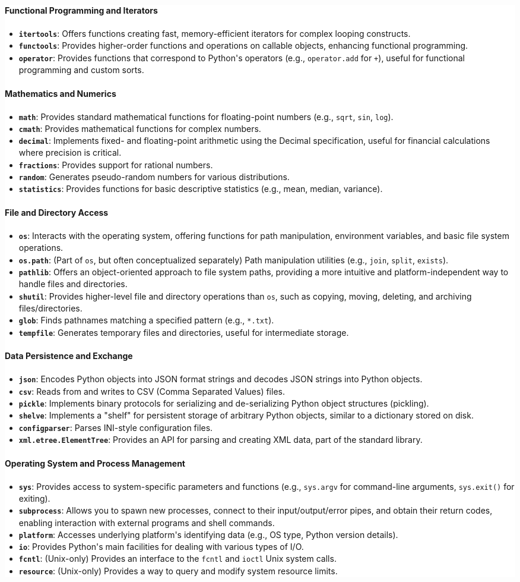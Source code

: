 #### Functional Programming and Iterators

- **`itertools`**: Offers functions creating fast, memory-efficient iterators for complex looping constructs.
- **`functools`**: Provides higher-order functions and operations on callable objects, enhancing functional programming.
- **`operator`**: Provides functions that correspond to Python's operators (e.g., `operator.add` for `+`), useful for functional programming and custom sorts.

#### Mathematics and Numerics

- **`math`**: Provides standard mathematical functions for floating-point numbers (e.g., `sqrt`, `sin`, `log`).
- **`cmath`**: Provides mathematical functions for complex numbers.
- **`decimal`**: Implements fixed- and floating-point arithmetic using the Decimal specification, useful for financial calculations where precision is critical.
- **`fractions`**: Provides support for rational numbers.
- **`random`**: Generates pseudo-random numbers for various distributions.
- **`statistics`**: Provides functions for basic descriptive statistics (e.g., mean, median, variance).

#### File and Directory Access

- **`os`**: Interacts with the operating system, offering functions for path manipulation, environment variables, and basic file system operations.
- **`os.path`**: (Part of `os`, but often conceptualized separately) Path manipulation utilities (e.g., `join`, `split`, `exists`).
- **`pathlib`**: Offers an object-oriented approach to file system paths, providing a more intuitive and platform-independent way to handle files and directories.
- **`shutil`**: Provides higher-level file and directory operations than `os`, such as copying, moving, deleting, and archiving files/directories.
- **`glob`**: Finds pathnames matching a specified pattern (e.g., `*.txt`).
- **`tempfile`**: Generates temporary files and directories, useful for intermediate storage.

#### Data Persistence and Exchange

- **`json`**: Encodes Python objects into JSON format strings and decodes JSON strings into Python objects.
- **`csv`**: Reads from and writes to CSV (Comma Separated Values) files.
- **`pickle`**: Implements binary protocols for serializing and de-serializing Python object structures (pickling).
- **`shelve`**: Implements a "shelf" for persistent storage of arbitrary Python objects, similar to a dictionary stored on disk.
- **`configparser`**: Parses INI-style configuration files.
- **`xml.etree.ElementTree`**: Provides an API for parsing and creating XML data, part of the standard library.

#### Operating System and Process Management

- **`sys`**: Provides access to system-specific parameters and functions (e.g., `sys.argv` for command-line arguments, `sys.exit()` for exiting).
- **`subprocess`**: Allows you to spawn new processes, connect to their input/output/error pipes, and obtain their return codes, enabling interaction with external programs and shell commands.
- **`platform`**: Accesses underlying platform's identifying data (e.g., OS type, Python version details).
- **`io`**: Provides Python's main facilities for dealing with various types of I/O.
- **`fcntl`**: (Unix-only) Provides an interface to the `fcntl` and `ioctl` Unix system calls.
- **`resource`**: (Unix-only) Provides a way to query and modify system resource limits.
